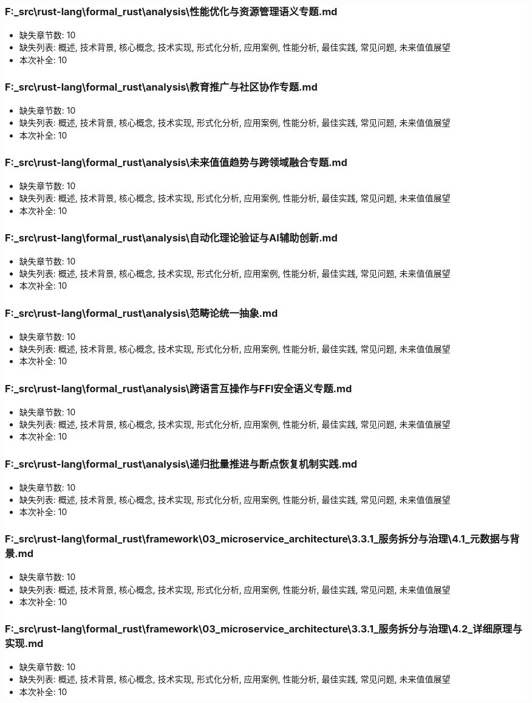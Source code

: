 ### F:\_src\rust-lang\formal_rust\analysis\性能优化与资源管理语义专题.md
- 缺失章节数: 10
- 缺失列表: 概述, 技术背景, 核心概念, 技术实现, 形式化分析, 应用案例, 性能分析, 最佳实践, 常见问题, 未来值值展望
- 本次补全: 10

### F:\_src\rust-lang\formal_rust\analysis\教育推广与社区协作专题.md
- 缺失章节数: 10
- 缺失列表: 概述, 技术背景, 核心概念, 技术实现, 形式化分析, 应用案例, 性能分析, 最佳实践, 常见问题, 未来值值展望
- 本次补全: 10

### F:\_src\rust-lang\formal_rust\analysis\未来值值趋势与跨领域融合专题.md
- 缺失章节数: 10
- 缺失列表: 概述, 技术背景, 核心概念, 技术实现, 形式化分析, 应用案例, 性能分析, 最佳实践, 常见问题, 未来值值展望
- 本次补全: 10

### F:\_src\rust-lang\formal_rust\analysis\自动化理论验证与AI辅助创新.md
- 缺失章节数: 10
- 缺失列表: 概述, 技术背景, 核心概念, 技术实现, 形式化分析, 应用案例, 性能分析, 最佳实践, 常见问题, 未来值值展望
- 本次补全: 10

### F:\_src\rust-lang\formal_rust\analysis\范畴论统一抽象.md
- 缺失章节数: 10
- 缺失列表: 概述, 技术背景, 核心概念, 技术实现, 形式化分析, 应用案例, 性能分析, 最佳实践, 常见问题, 未来值值展望
- 本次补全: 10

### F:\_src\rust-lang\formal_rust\analysis\跨语言互操作与FFI安全语义专题.md
- 缺失章节数: 10
- 缺失列表: 概述, 技术背景, 核心概念, 技术实现, 形式化分析, 应用案例, 性能分析, 最佳实践, 常见问题, 未来值值展望
- 本次补全: 10

### F:\_src\rust-lang\formal_rust\analysis\递归批量推进与断点恢复机制实践.md
- 缺失章节数: 10
- 缺失列表: 概述, 技术背景, 核心概念, 技术实现, 形式化分析, 应用案例, 性能分析, 最佳实践, 常见问题, 未来值值展望
- 本次补全: 10

### F:\_src\rust-lang\formal_rust\framework\03_microservice_architecture\3.3.1_服务拆分与治理\4.1_元数据与背景.md
- 缺失章节数: 10
- 缺失列表: 概述, 技术背景, 核心概念, 技术实现, 形式化分析, 应用案例, 性能分析, 最佳实践, 常见问题, 未来值值展望
- 本次补全: 10

### F:\_src\rust-lang\formal_rust\framework\03_microservice_architecture\3.3.1_服务拆分与治理\4.2_详细原理与实现.md
- 缺失章节数: 10
- 缺失列表: 概述, 技术背景, 核心概念, 技术实现, 形式化分析, 应用案例, 性能分析, 最佳实践, 常见问题, 未来值值展望
- 本次补全: 10
